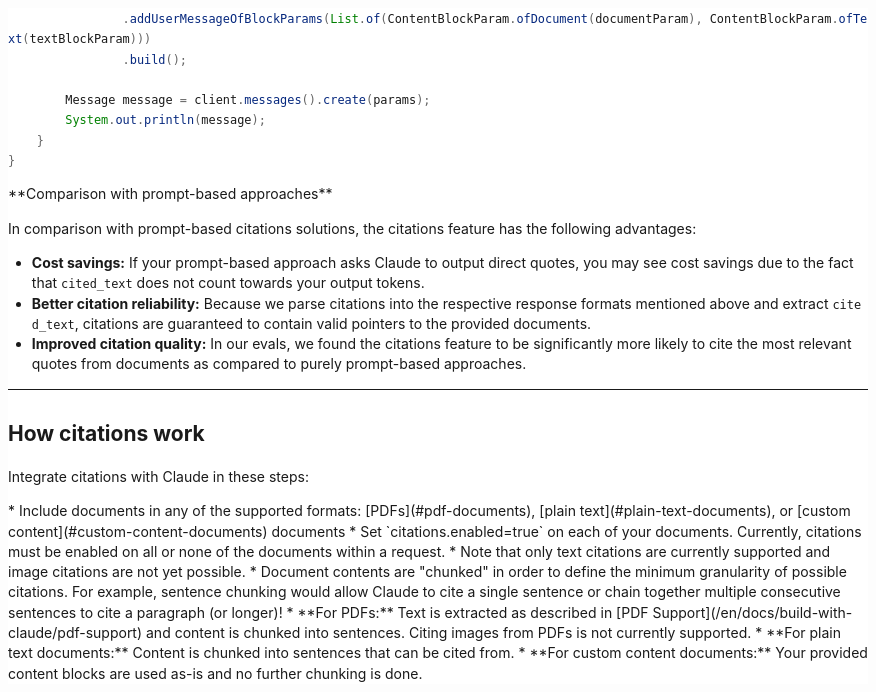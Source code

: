   ```java Java theme={null}
                  .addUserMessageOfBlockParams(List.of(ContentBlockParam.ofDocument(documentParam), ContentBlockParam.ofText(textBlockParam)))
                  .build();

          Message message = client.messages().create(params);
          System.out.println(message);
      }
  }
  ```
</CodeGroup>

<Tip>
  **Comparison with prompt-based approaches**

  In comparison with prompt-based citations solutions, the citations feature has the following advantages:

  * **Cost savings:** If your prompt-based approach asks Claude to output direct quotes, you may see cost savings due to the fact that `cited_text` does not count towards your output tokens.
  * **Better citation reliability:** Because we parse citations into the respective response formats mentioned above and extract `cited_text`, citations are guaranteed to contain valid pointers to the provided documents.
  * **Improved citation quality:** In our evals, we found the citations feature to be significantly more likely to cite the most relevant quotes from documents as compared to purely prompt-based approaches.
</Tip>

***

## How citations work

Integrate citations with Claude in these steps:

<Steps>
  <Step title="Provide document(s) and enable citations">
    * Include documents in any of the supported formats: [PDFs](#pdf-documents), [plain text](#plain-text-documents), or [custom content](#custom-content-documents) documents
    * Set `citations.enabled=true` on each of your documents. Currently, citations must be enabled on all or none of the documents within a request.
    * Note that only text citations are currently supported and image citations are not yet possible.
  </Step>

  <Step title="Documents get processed">
    * Document contents are "chunked" in order to define the minimum granularity of possible citations. For example, sentence chunking would allow Claude to cite a single sentence or chain together multiple consecutive sentences to cite a paragraph (or longer)!
      * **For PDFs:** Text is extracted as described in [PDF Support](/en/docs/build-with-claude/pdf-support) and content is chunked into sentences. Citing images from PDFs is not currently supported.
      * **For plain text documents:** Content is chunked into sentences that can be cited from.
      * **For custom content documents:** Your provided content blocks are used as-is and no further chunking is done.
  </Step>
